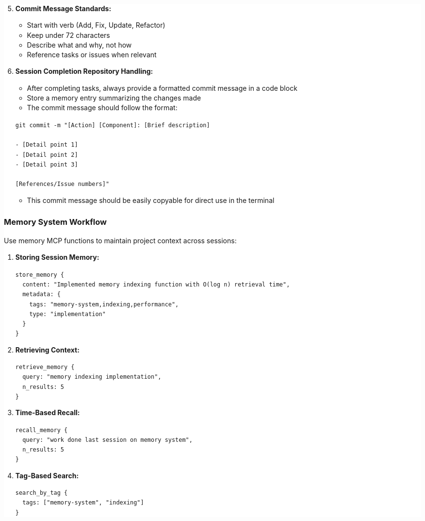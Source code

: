 5. **Commit Message Standards:**
   - Start with verb (Add, Fix, Update, Refactor)
   - Keep under 72 characters
   - Describe what and why, not how
   - Reference tasks or issues when relevant

6. **Session Completion Repository Handling:**
   - After completing tasks, always provide a formatted commit message in a code block
   - Store a memory entry summarizing the changes made
   - The commit message should follow the format:
   ```
   git commit -m "[Action] [Component]: [Brief description]
   
   - [Detail point 1]
   - [Detail point 2]
   - [Detail point 3]
   
   [References/Issue numbers]"
   ```
   - This commit message should be easily copyable for direct use in the terminal

### Memory System Workflow

Use memory MCP functions to maintain project context across sessions:

1. **Storing Session Memory:**
   ```
   store_memory {
     content: "Implemented memory indexing function with O(log n) retrieval time",
     metadata: {
       tags: "memory-system,indexing,performance",
       type: "implementation"
     }
   }
   ```

2. **Retrieving Context:**
   ```
   retrieve_memory {
     query: "memory indexing implementation",
     n_results: 5
   }
   ```

3. **Time-Based Recall:**
   ```
   recall_memory {
     query: "work done last session on memory system",
     n_results: 5
   }
   ```

4. **Tag-Based Search:**
   ```
   search_by_tag {
     tags: ["memory-system", "indexing"]
   }
   ```
